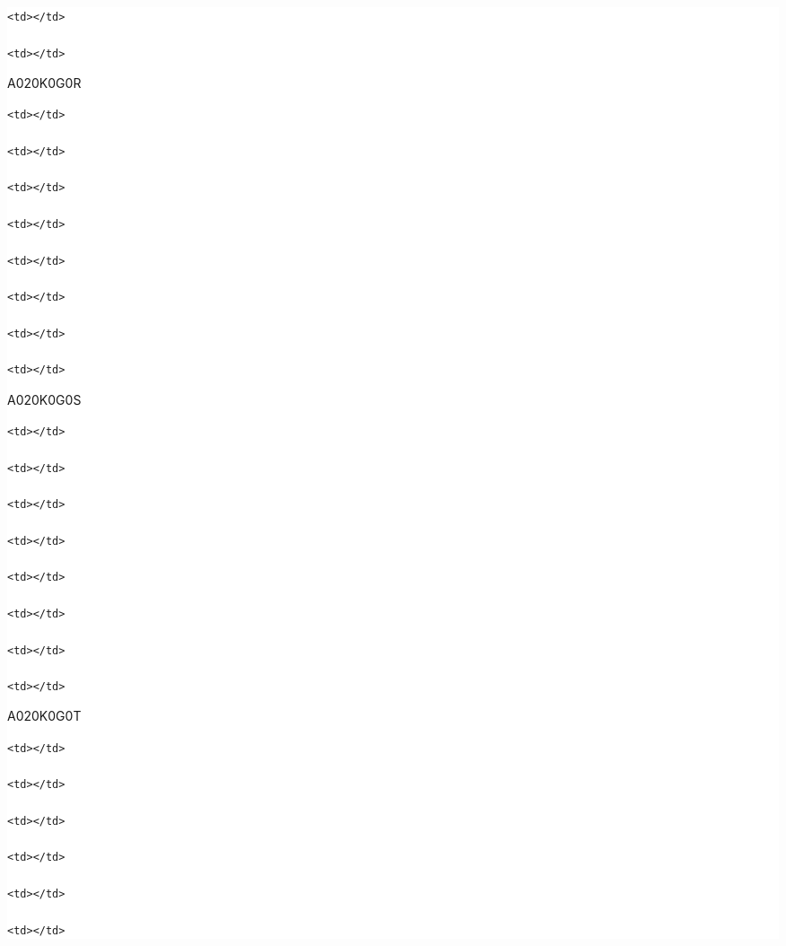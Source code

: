     <td></td>
    
    <td></td>
    

</tr>

<tr>
    <td>A020K0G0R</td>
    
    <td></td>
    
    <td></td>
    
    <td></td>
    
    <td></td>
    
    <td></td>
    
    <td></td>
    
    <td></td>
    
    <td></td>
    

</tr>

<tr>
    <td>A020K0G0S</td>
    
    <td></td>
    
    <td></td>
    
    <td></td>
    
    <td></td>
    
    <td></td>
    
    <td></td>
    
    <td></td>
    
    <td></td>
    

</tr>

<tr>
    <td>A020K0G0T</td>
    
    <td></td>
    
    <td></td>
    
    <td></td>
    
    <td></td>
    
    <td></td>
    
    <td></td>
    